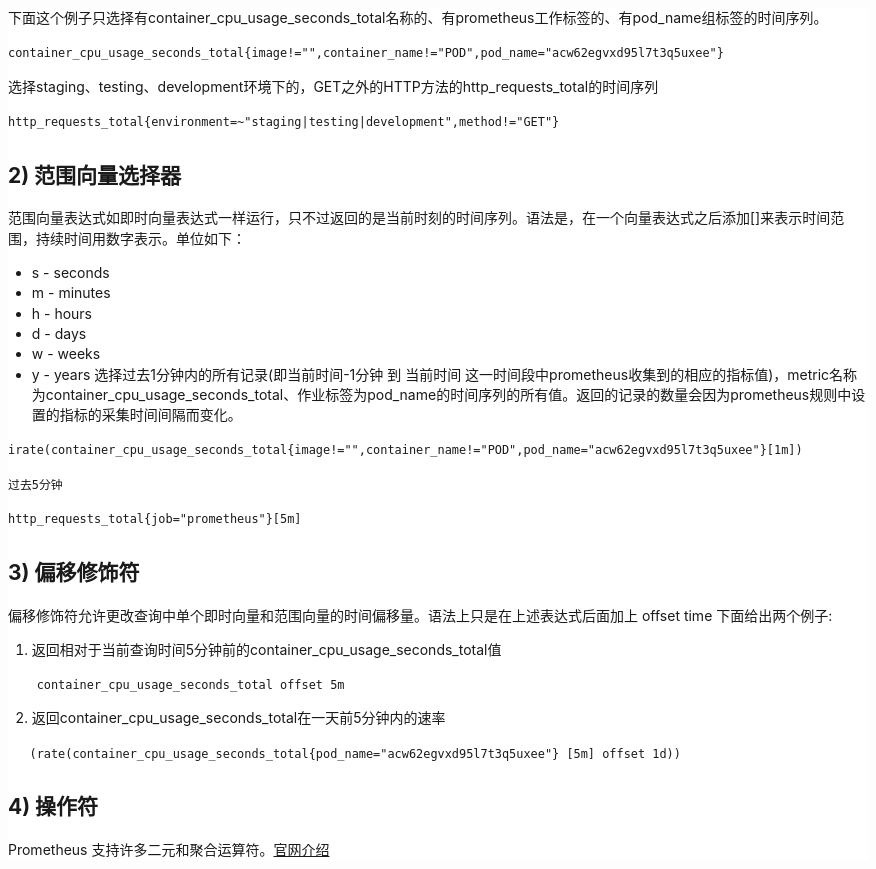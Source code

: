 下面这个例子只选择有container_cpu_usage_seconds_total名称的、有prometheus工作标签的、有pod_name组标签的时间序列。

```
container_cpu_usage_seconds_total{image!="",container_name!="POD",pod_name="acw62egvxd95l7t3q5uxee"}
```

选择staging、testing、development环境下的，GET之外的HTTP方法的http_requests_total的时间序列

```
http_requests_total{environment=~"staging|testing|development",method!="GET"}
```

## 2) 范围向量选择器

   范围向量表达式如即时向量表达式一样运行，只不过返回的是当前时刻的时间序列。语法是，在一个向量表达式之后添加[]来表示时间范围，持续时间用数字表示。单位如下：

- s - seconds
- m - minutes
- h - hours
- d - days
- w - weeks
- y - years
  选择过去1分钟内的所有记录(即当前时间-1分钟 到 当前时间 这一时间段中prometheus收集到的相应的指标值)，metric名称为container_cpu_usage_seconds_total、作业标签为pod_name的时间序列的所有值。返回的记录的数量会因为prometheus规则中设置的指标的采集时间间隔而变化。

```
irate(container_cpu_usage_seconds_total{image!="",container_name!="POD",pod_name="acw62egvxd95l7t3q5uxee"}[1m])
```

    过去5分钟

```
http_requests_total{job="prometheus"}[5m]
```

## 3) 偏移修饰符

   偏移修饰符允许更改查询中单个即时向量和范围向量的时间偏移量。语法上只是在上述表达式后面加上 offset time
   下面给出两个例子:

1. 返回相对于当前查询时间5分钟前的container_cpu_usage_seconds_total值

```
    container_cpu_usage_seconds_total offset 5m
```

2. 返回container_cpu_usage_seconds_total在一天前5分钟内的速率

```
   (rate(container_cpu_usage_seconds_total{pod_name="acw62egvxd95l7t3q5uxee"} [5m] offset 1d)) 
```

## 4) 操作符

Prometheus 支持许多二元和聚合运算符。[官网介绍](https://prometheus.io/docs/prometheus/latest/querying/operators/)
